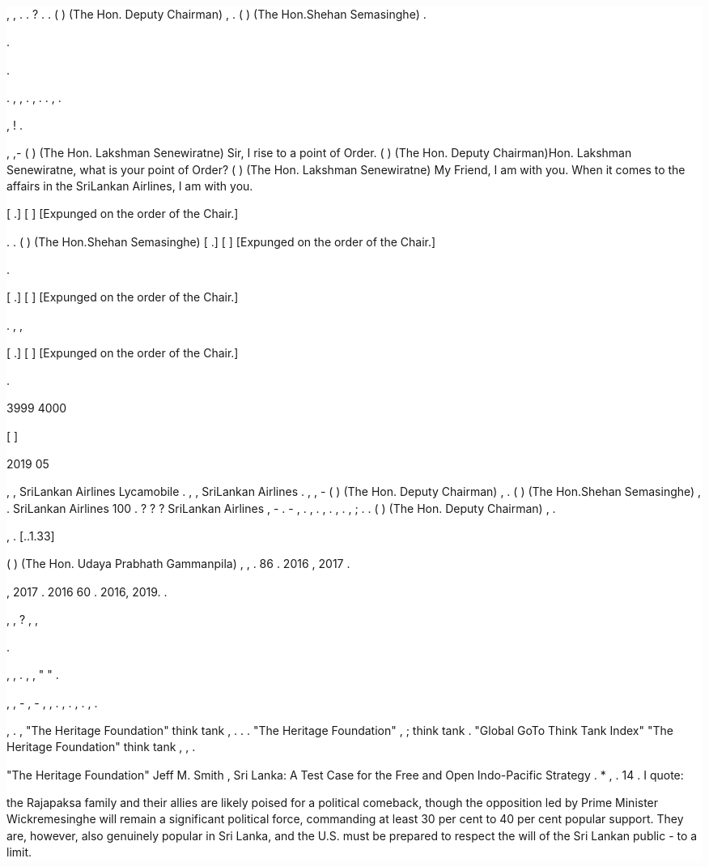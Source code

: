 , , . . ? . . ( ) (The Hon. Deputy Chairman) , . ( ) (The Hon.Shehan Semasinghe) .

.

.

. , , . , . . , .

, ! .

, ,- ( ) (The Hon. Lakshman Senewiratne) Sir, I rise to a point of Order. ( ) (The Hon. Deputy Chairman)Hon. Lakshman Senewiratne, what is your point of Order? ( ) (The Hon. Lakshman Senewiratne) My Friend, I am with you. When it comes to the affairs in the SriLankan Airlines, I am with you.

[ .] [ ] [Expunged on the order of the Chair.]

. . ( ) (The Hon.Shehan Semasinghe) [ .] [ ] [Expunged on the order of the Chair.]

.

[ .] [ ] [Expunged on the order of the Chair.]

. , ,

[ .] [ ] [Expunged on the order of the Chair.]

.

3999 4000

[ ]

2019 05

, , SriLankan Airlines Lycamobile . , , SriLankan Airlines . , , - ( ) (The Hon. Deputy Chairman) , . ( ) (The Hon.Shehan Semasinghe) , . SriLankan Airlines 100 . ? ? ? SriLankan Airlines , - . - , . , . , . , . , ; . . ( ) (The Hon. Deputy Chairman) , .

, . [..1.33]

( ) (The Hon. Udaya Prabhath Gammanpila) , , . 86 . 2016 , 2017 .

, 2017 . 2016 60 . 2016, 2019. .

, , ? , ,

.

, , . , , " " .

, , - , - , , . , . , . , .

, . , "The Heritage Foundation" think tank , . . . "The Heritage Foundation" , ; think tank . "Global GoTo Think Tank Index" "The Heritage Foundation" think tank , , .

"The Heritage Foundation" Jeff M. Smith , Sri Lanka: A Test Case for the Free and Open Indo-Pacific Strategy . * , . 14 . I quote:

the Rajapaksa family and their allies are likely poised for a political comeback, though the opposition led by Prime Minister Wickremesinghe will remain a significant political force, commanding at least 30 per cent to 40 per cent popular support. They are, however, also genuinely popular in Sri Lanka, and the U.S. must be prepared to respect the will of the Sri Lankan public - to a limit.
